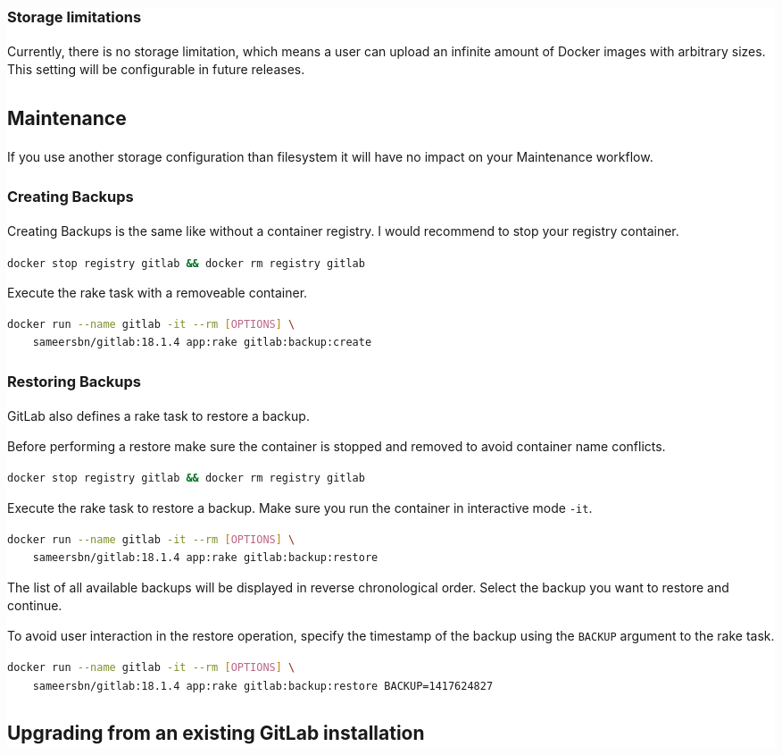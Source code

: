 ### Storage limitations

Currently, there is no storage limitation, which means a user can upload an
infinite amount of Docker images with arbitrary sizes. This setting will be
configurable in future releases.

## Maintenance

If you use another storage configuration than filesystem it will have no impact on your Maintenance workflow.

### Creating Backups

Creating Backups is the same like without a container registry. I would recommend to stop your registry container.

```bash
docker stop registry gitlab && docker rm registry gitlab
```

Execute the rake task with a removeable container.

```bash
docker run --name gitlab -it --rm [OPTIONS] \
    sameersbn/gitlab:18.1.4 app:rake gitlab:backup:create
```

### Restoring Backups

GitLab also defines a rake task to restore a backup.

Before performing a restore make sure the container is stopped and removed to avoid container name conflicts.

```bash
docker stop registry gitlab && docker rm registry gitlab
```

Execute the rake task to restore a backup. Make sure you run the container in interactive mode `-it`.

```bash
docker run --name gitlab -it --rm [OPTIONS] \
    sameersbn/gitlab:18.1.4 app:rake gitlab:backup:restore
```

The list of all available backups will be displayed in reverse chronological order. Select the backup you want to restore and continue.

To avoid user interaction in the restore operation, specify the timestamp of the backup using the `BACKUP` argument to the rake task.

```bash
docker run --name gitlab -it --rm [OPTIONS] \
    sameersbn/gitlab:18.1.4 app:rake gitlab:backup:restore BACKUP=1417624827
```

## Upgrading from an existing GitLab installation


[storage-config]: https://docs.docker.com/registry/configuration/#storage
[token-config]: https://docs.docker.com/registry/configuration/#token